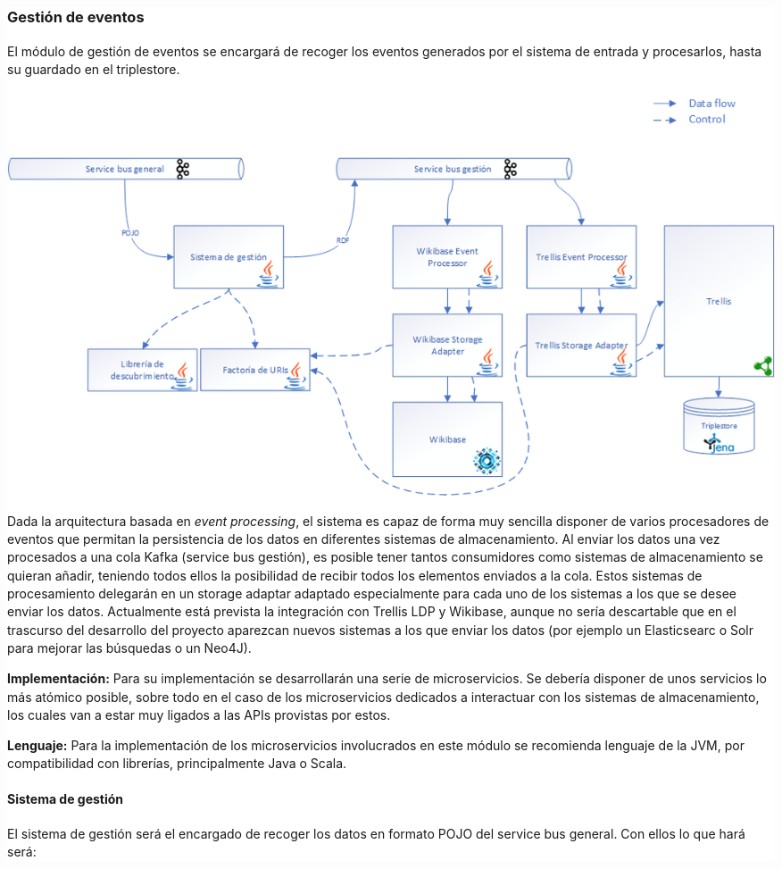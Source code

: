 ### Gestión de eventos

El módulo de gestión de eventos se encargará de recoger los eventos generados por el sistema de entrada y procesarlos, hasta su guardado en el triplestore. 

![Arquitectura gestión de eventos](./images/event-management.png)

Dada la arquitectura basada en _event processing_, el sistema es capaz de forma muy sencilla disponer de varios procesadores de eventos que permitan la persistencia de los datos en diferentes sistemas de almacenamiento. Al enviar los datos una vez procesados a una cola Kafka (service bus gestión), es posible tener tantos consumidores como sistemas de almacenamiento se quieran añadir, teniendo todos ellos la posibilidad de recibir todos los elementos enviados a la cola. Estos sistemas de procesamiento delegarán en un storage adaptar adaptado especialmente para cada uno de los sistemas a los que se desee enviar los datos. Actualmente está prevista la integración con Trellis LDP y Wikibase, aunque no sería descartable que en el trascurso del desarrollo del proyecto aparezcan nuevos sistemas a los que enviar los datos (por ejemplo un Elasticsearc o Solr para mejorar las búsquedas o un Neo4J).

**Implementación:** Para su implementación se desarrollarán una serie de microservicios. Se debería disponer de unos servicios lo más atómico posible, sobre todo en el caso de los microservicios dedicados a interactuar con los sistemas de almacenamiento, los cuales van a estar muy ligados a las APIs provistas por estos.

**Lenguaje:** Para la implementación de los microservicios involucrados en este módulo se recomienda lenguaje de la JVM, por compatibilidad con librerías, principalmente Java o Scala.

#### Sistema de gestión

El sistema de gestión será el encargado de recoger los datos en formato POJO del service bus general. Con ellos lo que hará será:
